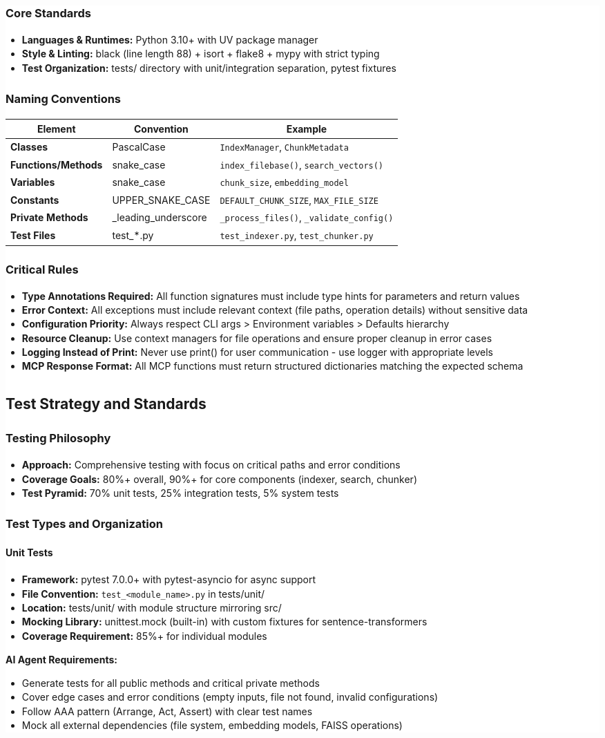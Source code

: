 ### Core Standards
- **Languages & Runtimes:** Python 3.10+ with UV package manager
- **Style & Linting:** black (line length 88) + isort + flake8 + mypy with strict typing
- **Test Organization:** tests/ directory with unit/integration separation, pytest fixtures

### Naming Conventions

| Element | Convention | Example |
|---------|------------|---------|
| **Classes** | PascalCase | `IndexManager`, `ChunkMetadata` |
| **Functions/Methods** | snake_case | `index_filebase()`, `search_vectors()` |
| **Variables** | snake_case | `chunk_size`, `embedding_model` |
| **Constants** | UPPER_SNAKE_CASE | `DEFAULT_CHUNK_SIZE`, `MAX_FILE_SIZE` |
| **Private Methods** | _leading_underscore | `_process_files()`, `_validate_config()` |
| **Test Files** | test_*.py | `test_indexer.py`, `test_chunker.py` |

### Critical Rules
- **Type Annotations Required:** All function signatures must include type hints for parameters and return values
- **Error Context:** All exceptions must include relevant context (file paths, operation details) without sensitive data
- **Configuration Priority:** Always respect CLI args > Environment variables > Defaults hierarchy
- **Resource Cleanup:** Use context managers for file operations and ensure proper cleanup in error cases
- **Logging Instead of Print:** Never use print() for user communication - use logger with appropriate levels
- **MCP Response Format:** All MCP functions must return structured dictionaries matching the expected schema

## Test Strategy and Standards

### Testing Philosophy
- **Approach:** Comprehensive testing with focus on critical paths and error conditions
- **Coverage Goals:** 80%+ overall, 90%+ for core components (indexer, search, chunker)
- **Test Pyramid:** 70% unit tests, 25% integration tests, 5% system tests

### Test Types and Organization

#### Unit Tests
- **Framework:** pytest 7.0.0+ with pytest-asyncio for async support
- **File Convention:** `test_<module_name>.py` in tests/unit/
- **Location:** tests/unit/ with module structure mirroring src/
- **Mocking Library:** unittest.mock (built-in) with custom fixtures for sentence-transformers
- **Coverage Requirement:** 85%+ for individual modules

**AI Agent Requirements:**
- Generate tests for all public methods and critical private methods
- Cover edge cases and error conditions (empty inputs, file not found, invalid configurations)  
- Follow AAA pattern (Arrange, Act, Assert) with clear test names
- Mock all external dependencies (file system, embedding models, FAISS operations)
